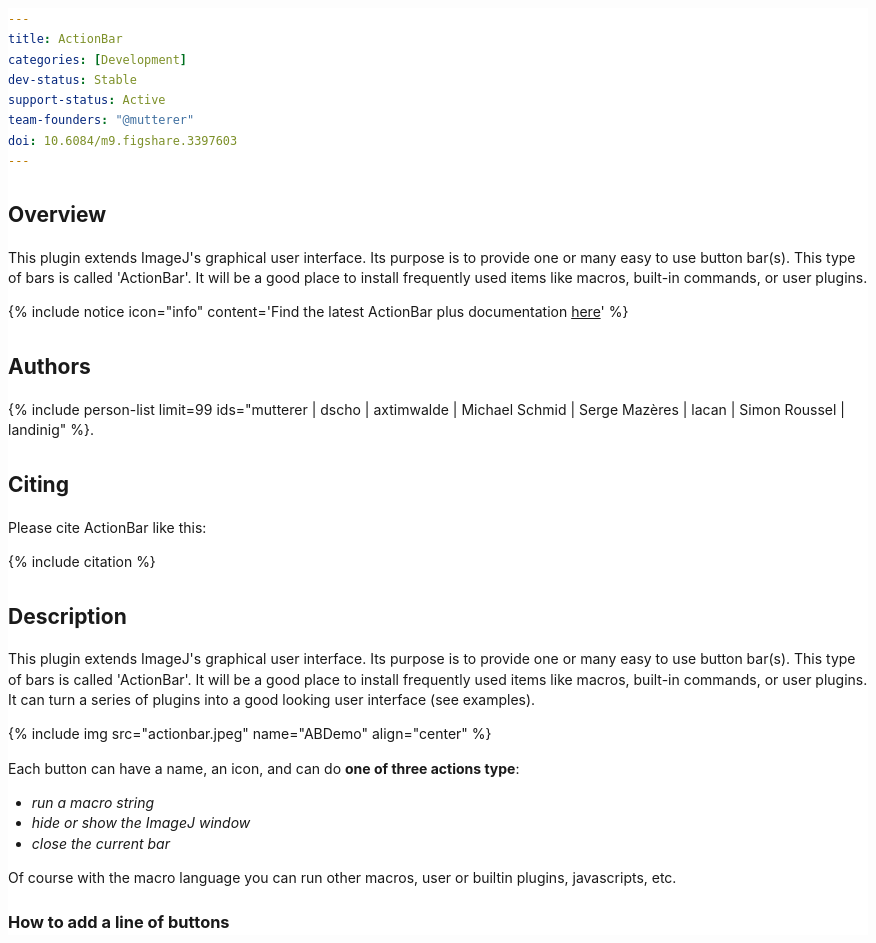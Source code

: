```yaml
---
title: ActionBar
categories: [Development]
dev-status: Stable
support-status: Active
team-founders: "@mutterer"
doi: 10.6084/m9.figshare.3397603
---
```


## Overview

This plugin extends ImageJ's graphical user interface. Its purpose is to provide one or many easy to use button bar(s). This type of bars is called 'ActionBar'. It will be a good place to install frequently used items like macros, built-in commands, or user plugins.

{% include notice icon="info" content='Find the latest ActionBar plus documentation <a href="https://doi.org/10.6084/m9.figshare.3397603">here</a>' %}

## Authors

{% include person-list limit=99 ids="mutterer | dscho | axtimwalde | Michael Schmid | Serge Mazères | lacan | Simon Roussel | landinig" %}.

## Citing

Please cite ActionBar like this:

{% include citation %}

## Description

This plugin extends ImageJ's graphical user interface. Its purpose is
to provide one or many easy to use button bar(s). This type of bars is
called 'ActionBar'. It will be a good place to install frequently used
items like macros, built-in commands, or user plugins. It can turn a
series of plugins into a good looking user interface (see examples).

{% include img src="actionbar.jpeg" name="ABDemo" align="center" %}

Each button can have a name, an icon, and can do **one of three actions
type**:

-   *run a macro string*
-   *hide or show the ImageJ window*
-   *close the current bar*

Of course with the macro language you can run other macros, user or
builtin plugins, javascripts, etc.

### How to add a line of buttons

